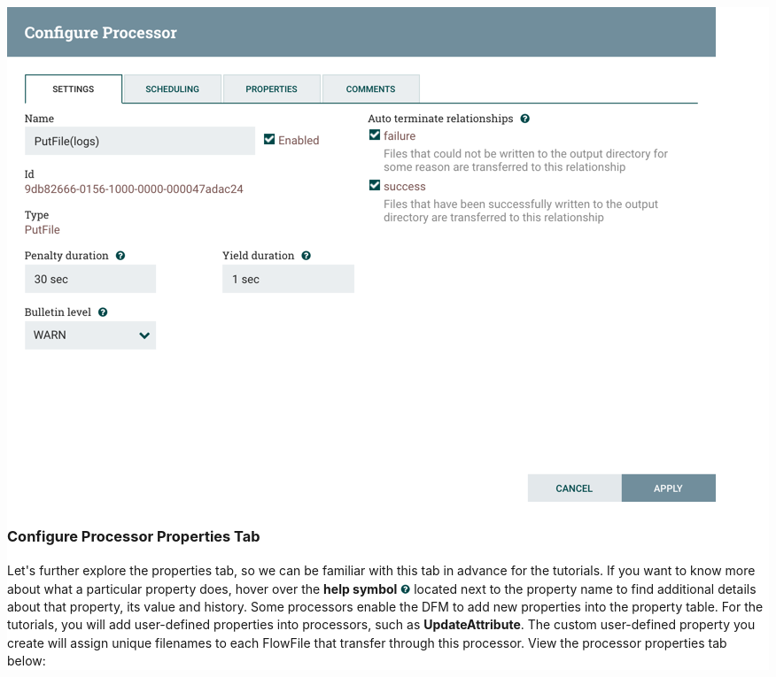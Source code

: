 ![putfile_logs_nifi_iot](assets/tutorial-1-nifi-dataflow-automation-concepts/putfile_logs_nifi_iot.png)

### Configure Processor Properties Tab

Let's further explore the properties tab, so we can be familiar with this tab in advance for the tutorials. If you want to know more about what a particular property does, hover over the **help symbol** ![question_mark_symbol_properties_config_iot](assets/tutorial-1-nifi-dataflow-automation-concepts/question_mark_symbol_properties_config_iot.png) located next to the property name to find additional details about that property, its value and history. Some processors enable the DFM to add new properties into the property table. For the tutorials, you will add user-defined properties into processors, such as **UpdateAttribute**. The custom user-defined property you create will assign unique filenames to each FlowFile that transfer through this processor. View the processor properties tab below:
